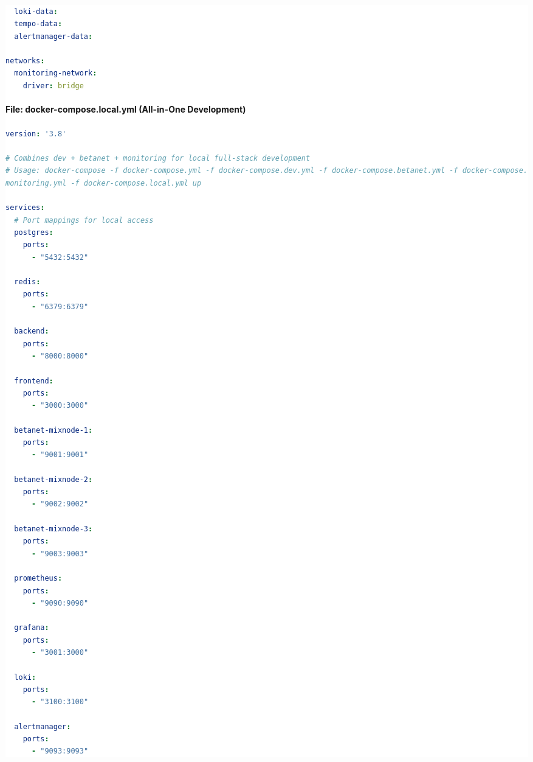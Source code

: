 ```yaml
  loki-data:
  tempo-data:
  alertmanager-data:

networks:
  monitoring-network:
    driver: bridge
```

#### File: docker-compose.local.yml (All-in-One Development)

```yaml
version: '3.8'

# Combines dev + betanet + monitoring for local full-stack development
# Usage: docker-compose -f docker-compose.yml -f docker-compose.dev.yml -f docker-compose.betanet.yml -f docker-compose.monitoring.yml -f docker-compose.local.yml up

services:
  # Port mappings for local access
  postgres:
    ports:
      - "5432:5432"

  redis:
    ports:
      - "6379:6379"

  backend:
    ports:
      - "8000:8000"

  frontend:
    ports:
      - "3000:3000"

  betanet-mixnode-1:
    ports:
      - "9001:9001"

  betanet-mixnode-2:
    ports:
      - "9002:9002"

  betanet-mixnode-3:
    ports:
      - "9003:9003"

  prometheus:
    ports:
      - "9090:9090"

  grafana:
    ports:
      - "3001:3000"

  loki:
    ports:
      - "3100:3100"

  alertmanager:
    ports:
      - "9093:9093"
```